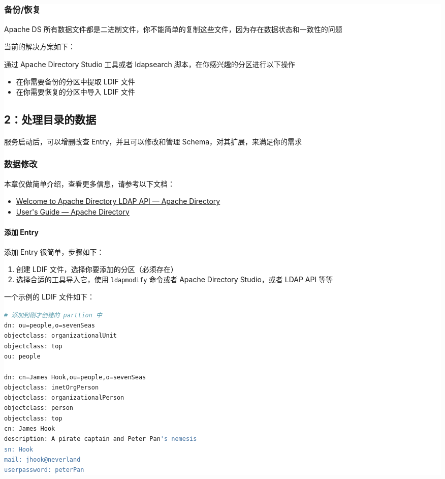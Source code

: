 

### 备份/恢复

Apache DS 所有数据文件都是二进制文件，你不能简单的复制这些文件，因为存在数据状态和一致性的问题

当前的解决方案如下：

通过 Apache  Directory Studio 工具或者 ldapsearch 脚本，在你感兴趣的分区进行以下操作

* 在你需要备份的分区中提取 LDIF 文件
* 在你需要恢复的分区中导入 LDIF 文件



## 2：处理目录的数据

服务启动后，可以增删改查 Entry，并且可以修改和管理 Schema，对其扩展，来满足你的需求



### 数据修改

本章仅做简单介绍，查看更多信息，请参考以下文档：

* [Welcome to Apache Directory LDAP API — Apache Directory](https://directory.apache.org/api/index.html)
* [User's Guide — Apache Directory](https://directory.apache.org/studio/users-guide.html)



#### 添加 Entry

添加 Entry 很简单，步骤如下：

1. 创建 LDIF 文件，选择你要添加的分区（必须存在）
2. 选择合适的工具导入它，使用 `ldapmodify` 命令或者 Apache Directory Studio，或者 LDAP API 等等



一个示例的 LDIF 文件如下：

```sh
# 添加到刚才创建的 parttion 中
dn: ou=people,o=sevenSeas
objectclass: organizationalUnit
objectclass: top
ou: people

dn: cn=James Hook,ou=people,o=sevenSeas
objectclass: inetOrgPerson
objectclass: organizationalPerson
objectclass: person
objectclass: top
cn: James Hook
description: A pirate captain and Peter Pan's nemesis
sn: Hook
mail: jhook@neverland
userpassword: peterPan
```

